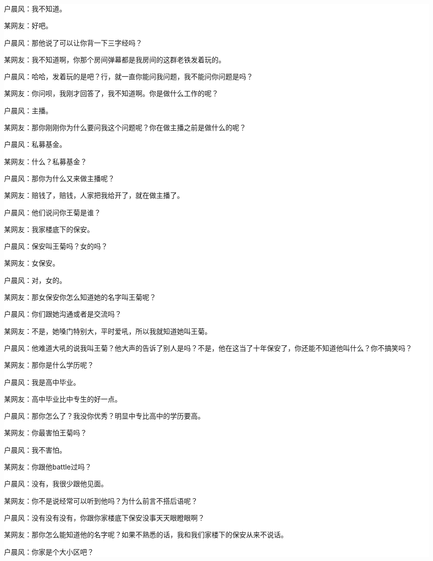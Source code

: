 户晨风：我不知道。

某网友：好吧。

户晨风：那他说了可以让你背一下三字经吗？

某网友：我不知道啊，你那个房间弹幕都是我房间的这群老铁发着玩的。

户晨风：哈哈，发着玩的是吧？行，就一直你能问我问题，我不能问你问题是吗？

某网友：你问呗，我刚才回答了，我不知道啊。你是做什么工作的呢？

户晨风：主播。

某网友：那你刚刚你为什么要问我这个问题呢？你在做主播之前是做什么的呢？

户晨风：私募基金。

某网友：什么？私募基金？

户晨风：那你为什么又来做主播呢？

某网友：赔钱了，赔钱，人家把我给开了，就在做主播了。

户晨风：他们说问你王菊是谁？

某网友：我家楼底下的保安。

户晨风：保安叫王菊吗？女的吗？

某网友：女保安。

户晨风：对，女的。

某网友：那女保安你怎么知道她的名字叫王菊呢？

户晨风：你们跟她沟通或者是交流吗？

某网友：不是，她嗓门特别大，平时爱吼，所以我就知道她叫王菊。

户晨风：他难道大吼的说我叫王菊？他大声的告诉了别人是吗？不是，他在这当了十年保安了，你还能不知道他叫什么？你不搞笑吗？

某网友：那你是什么学历呢？

户晨风：我是高中毕业。

某网友：高中毕业比中专生的好一点。

户晨风：那你怎么了？我没你优秀？明显中专比高中的学历要高。

某网友：你最害怕王菊吗？

户晨风：我不害怕。

某网友：你跟他battle过吗？

户晨风：没有，我很少跟他见面。

某网友：你不是说经常可以听到他吗？为什么前言不搭后语呢？

户晨风：没有没有没有，你跟你家楼底下保安没事天天眼瞪眼啊？

某网友：那你怎么能知道他的名字呢？如果不熟悉的话，我和我们家楼下的保安从来不说话。

户晨风：你家是个大小区吧？
